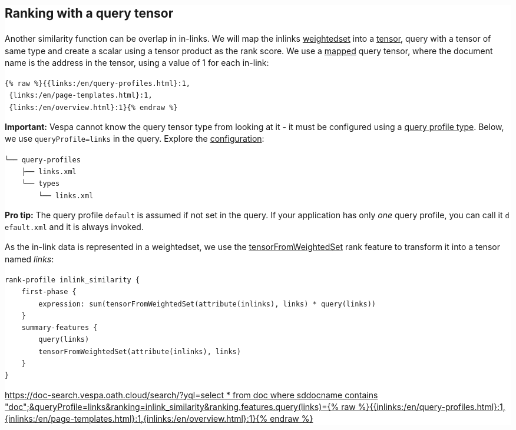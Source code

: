 

## Ranking with a query tensor
Another similarity function can be overlap in in-links.
We will map the inlinks [weightedset](reference/schema-reference.html#type:weightedset) into a
[tensor](reference/schema-reference.html#type:tensor),
query with a tensor of same type and create a scalar using a tensor product as the rank score.
We use a [mapped](reference/tensor.html#general-literal-form) query tensor,
where the document name is the address in the tensor, using a value of 1 for each in-link:
```
{% raw %}{{links:/en/query-profiles.html}:1,
 {links:/en/page-templates.html}:1,
 {links:/en/overview.html}:1}{% endraw %}
```
**Important:** Vespa cannot know the query tensor type from looking at it -
it must be configured using a [query profile type](ranking-expressions-features.html#query-feature-types).
Below, we use `queryProfile=links` in the query.
Explore the [configuration](https://github.com/vespa-engine/sample-apps/tree/master/vespa-cloud/vespa-documentation-search/src/main/application/search/query-profiles):
```
└── query-profiles
    ├── links.xml
    └── types
        └── links.xml
```
**Pro tip:** The query profile `default` is assumed if not set in the query.
If your application has only _one_ query profile, you can call it `default.xml` and it is always invoked.

As the in-link data is represented in a weightedset,
we use the [tensorFromWeightedSet](reference/rank-features.html#document-features)
rank feature to transform it into a tensor named _links_:
```
rank-profile inlink_similarity {
    first-phase {
        expression: sum(tensorFromWeightedSet(attribute(inlinks), links) * query(links))
    }
    summary-features {
        query(links)
        tensorFromWeightedSet(attribute(inlinks), links)
    }
}
```

<pre style="display:none" data-test="exec" data-test-assert-contains="tensor&lt;float&gt;(links{})">
curl -s 'https://doc-search.vespa.oath.cloud/search/?yql=select%20*%20from%20doc%20where%20sddocname%20contains%20%22doc%22%3B&queryProfile=links&ranking=inlink_similarity&ranking.features.query(links)=%7B%7Blinks%3A%2Fen%2Fquery-profiles.html%7D%3A1%2C%7Blinks%3A%2Fen%2Fpage-templates.html%7D%3A1%2C%7Blinks%3A%2Fen%2Foverview.html%7D%3A1%7D'
</pre>
[https://doc-search.vespa.oath.cloud/search/?yql=select * from doc where sddocname contains "doc";&queryProfile=links&ranking=inlink_similarity&ranking.features.query(links)={% raw %}{{inlinks:/en/query-profiles.html}:1,{inlinks:/en/page-templates.html}:1,{inlinks:/en/overview.html}:1}{% endraw %}](https://doc-search.vespa.oath.cloud/search/?yql=select%20*%20from%20doc%20where%20sddocname%20contains%20%22doc%22%3B&queryProfile=links&ranking=inlink_similarity&ranking.features.query(links)=%7B%7Blinks%3A%2Fen%2Fquery-profiles.html%7D%3A1%2C%7Blinks%3A%2Fen%2Fpage-templates.html%7D%3A1%2C%7Blinks%3A%2Fen%2Foverview.html%7D%3A1%7D)
